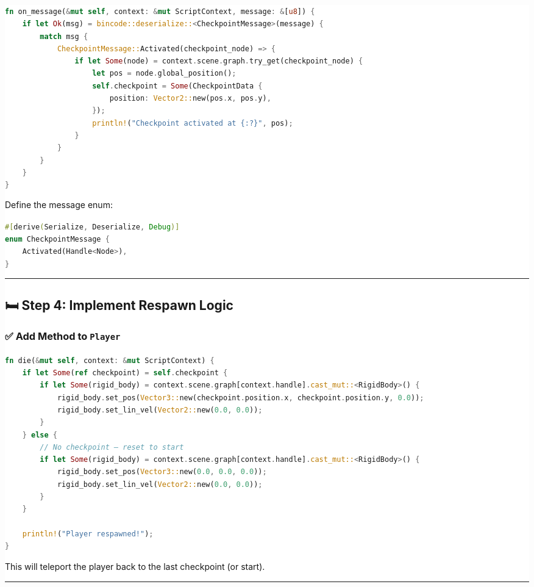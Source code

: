 ```rust
fn on_message(&mut self, context: &mut ScriptContext, message: &[u8]) {
    if let Ok(msg) = bincode::deserialize::<CheckpointMessage>(message) {
        match msg {
            CheckpointMessage::Activated(checkpoint_node) => {
                if let Some(node) = context.scene.graph.try_get(checkpoint_node) {
                    let pos = node.global_position();
                    self.checkpoint = Some(CheckpointData {
                        position: Vector2::new(pos.x, pos.y),
                    });
                    println!("Checkpoint activated at {:?}", pos);
                }
            }
        }
    }
}
```

Define the message enum:

```rust
#[derive(Serialize, Deserialize, Debug)]
enum CheckpointMessage {
    Activated(Handle<Node>),
}
```

---

## 🛏️ Step 4: Implement Respawn Logic

### ✅ Add Method to `Player`

```rust
fn die(&mut self, context: &mut ScriptContext) {
    if let Some(ref checkpoint) = self.checkpoint {
        if let Some(rigid_body) = context.scene.graph[context.handle].cast_mut::<RigidBody>() {
            rigid_body.set_pos(Vector3::new(checkpoint.position.x, checkpoint.position.y, 0.0));
            rigid_body.set_lin_vel(Vector2::new(0.0, 0.0));
        }
    } else {
        // No checkpoint — reset to start
        if let Some(rigid_body) = context.scene.graph[context.handle].cast_mut::<RigidBody>() {
            rigid_body.set_pos(Vector3::new(0.0, 0.0, 0.0));
            rigid_body.set_lin_vel(Vector2::new(0.0, 0.0));
        }
    }

    println!("Player respawned!");
}
```

This will teleport the player back to the last checkpoint (or start).

---